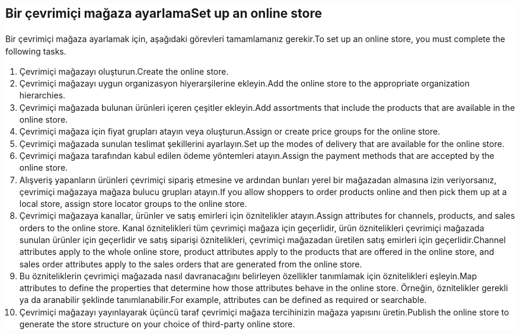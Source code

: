 ## <a name="set-up-an-online-store"></a><span data-ttu-id="72534-124">Bir çevrimiçi mağaza ayarlama</span><span class="sxs-lookup"><span data-stu-id="72534-124">Set up an online store</span></span>

<span data-ttu-id="72534-125">Bir çevrimiçi mağaza ayarlamak için, aşağıdaki görevleri tamamlamanız gerekir.</span><span class="sxs-lookup"><span data-stu-id="72534-125">To set up an online store, you must complete the following tasks.</span></span>

1. <span data-ttu-id="72534-126">Çevrimiçi mağazayı oluşturun.</span><span class="sxs-lookup"><span data-stu-id="72534-126">Create the online store.</span></span>
2. <span data-ttu-id="72534-127">Çevrimiçi mağazayı uygun organizasyon hiyerarşilerine ekleyin.</span><span class="sxs-lookup"><span data-stu-id="72534-127">Add the online store to the appropriate organization hierarchies.</span></span>
3. <span data-ttu-id="72534-128">Çevrimiçi mağazada bulunan ürünleri içeren çeşitler ekleyin.</span><span class="sxs-lookup"><span data-stu-id="72534-128">Add assortments that include the products that are available in the online store.</span></span>
4. <span data-ttu-id="72534-129">Çevrimiçi mağaza için fiyat grupları atayın veya oluşturun.</span><span class="sxs-lookup"><span data-stu-id="72534-129">Assign or create price groups for the online store.</span></span>
5. <span data-ttu-id="72534-130">Çevrimiçi mağazada sunulan teslimat şekillerini ayarlayın.</span><span class="sxs-lookup"><span data-stu-id="72534-130">Set up the modes of delivery that are available for the online store.</span></span>
6. <span data-ttu-id="72534-131">Çevrimiçi mağaza tarafından kabul edilen ödeme yöntemleri atayın.</span><span class="sxs-lookup"><span data-stu-id="72534-131">Assign the payment methods that are accepted by the online store.</span></span>
7. <span data-ttu-id="72534-132">Alışveriş yapanların ürünleri çevrimiçi sipariş etmesine ve ardından bunları yerel bir mağazadan almasına izin veriyorsanız, çevrimiçi mağazaya mağaza bulucu grupları atayın.</span><span class="sxs-lookup"><span data-stu-id="72534-132">If you allow shoppers to order products online and then pick them up at a local store, assign store locator groups to the online store.</span></span>
8. <span data-ttu-id="72534-133">Çevrimiçi mağazaya kanallar, ürünler ve satış emirleri için öznitelikler atayın.</span><span class="sxs-lookup"><span data-stu-id="72534-133">Assign attributes for channels, products, and sales orders to the online store.</span></span> <span data-ttu-id="72534-134">Kanal öznitelikleri tüm çevrimiçi mağaza için geçerlidir, ürün öznitelikleri çevrimiçi mağazada sunulan ürünler için geçerlidir ve satış siparişi öznitelikleri, çevrimiçi mağazadan üretilen satış emirleri için geçerlidir.</span><span class="sxs-lookup"><span data-stu-id="72534-134">Channel attributes apply to the whole online store, product attributes apply to the products that are offered in the online store, and sales order attributes apply to the sales orders that are generated from the online store.</span></span>
9. <span data-ttu-id="72534-135">Bu özniteliklerin çevrimiçi mağazada nasıl davranacağını belirleyen özellikler tanımlamak için öznitelikleri eşleyin.</span><span class="sxs-lookup"><span data-stu-id="72534-135">Map attributes to define the properties that determine how those attributes behave in the online store.</span></span> <span data-ttu-id="72534-136">Örneğin, öznitelikler gerekli ya da aranabilir şeklinde tanımlanabilir.</span><span class="sxs-lookup"><span data-stu-id="72534-136">For example, attributes can be defined as required or searchable.</span></span>
10. <span data-ttu-id="72534-137">Çevrimiçi mağazayı yayınlayarak üçüncü taraf çevrimiçi mağaza tercihinizin mağaza yapısını üretin.</span><span class="sxs-lookup"><span data-stu-id="72534-137">Publish the online store to generate the store structure on your choice of third-party online store.</span></span>
